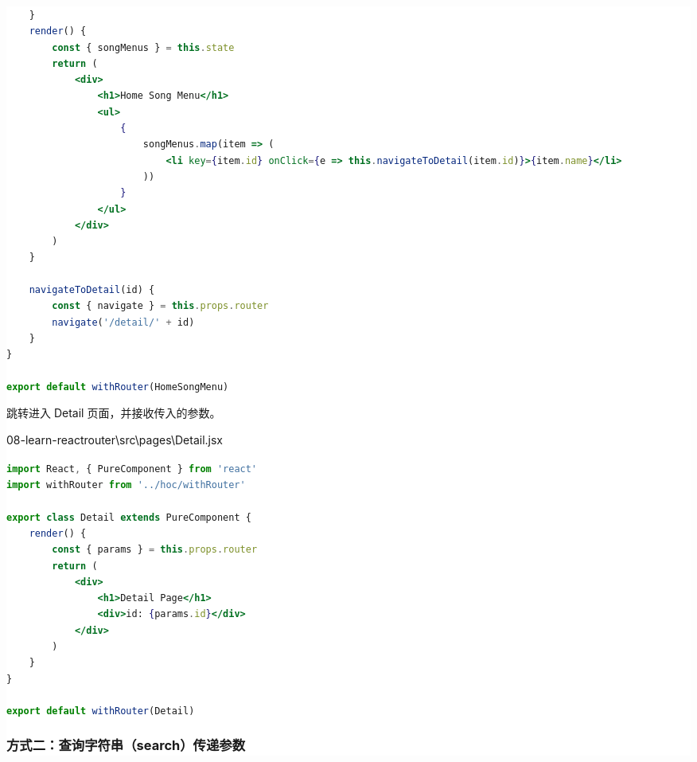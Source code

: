 ```jsx
	}
	render() {
		const { songMenus } = this.state
		return (
			<div>
				<h1>Home Song Menu</h1>
				<ul>
					{
						songMenus.map(item => (
							<li key={item.id} onClick={e => this.navigateToDetail(item.id)}>{item.name}</li>
						))
					}
				</ul>
			</div>
		)
	}

	navigateToDetail(id) {
		const { navigate } = this.props.router
		navigate('/detail/' + id)
	}
}

export default withRouter(HomeSongMenu)
```

跳转进入 Detail 页面，并接收传入的参数。

08-learn-reactrouter\src\pages\Detail.jsx

```jsx
import React, { PureComponent } from 'react'
import withRouter from '../hoc/withRouter'

export class Detail extends PureComponent {
	render() {
		const { params } = this.props.router
		return (
			<div>
				<h1>Detail Page</h1>
				<div>id: {params.id}</div>
			</div>
		)
	}
}

export default withRouter(Detail)
```

### 方式二：查询字符串（search）传递参数
